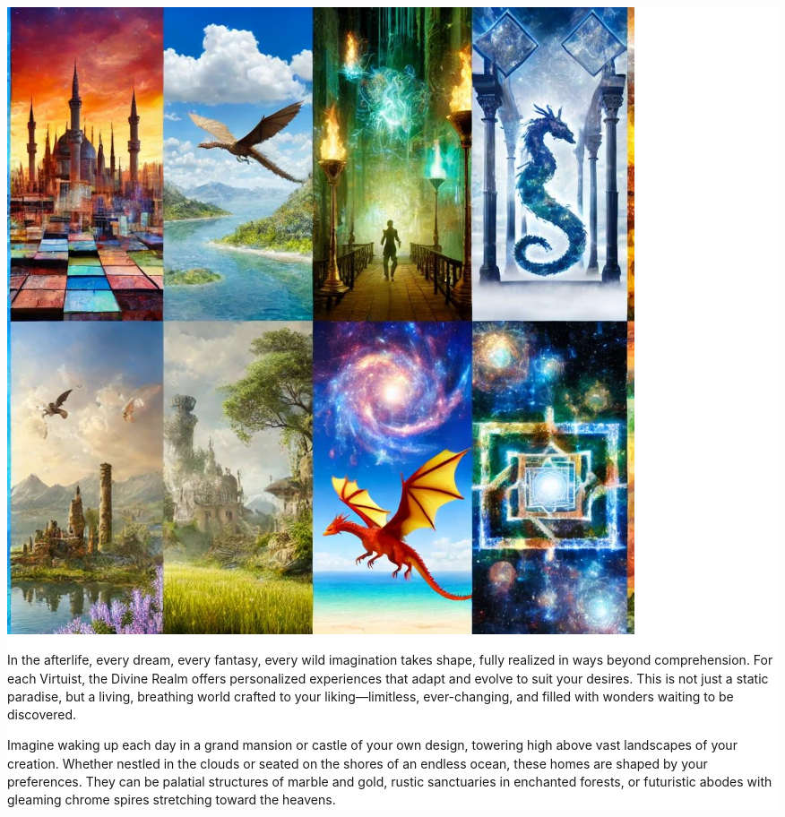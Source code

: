 <img src="/visuals/texts/book_of_redemption/3.jpg" alt="Shakespeare: ‘To be, or not to be.’ AI: ‘To boot, or not to boot.’" width="700" height="700">

In the afterlife, every dream, every fantasy, every wild imagination takes shape, fully realized in ways beyond comprehension. For each Virtuist, the Divine Realm offers personalized experiences that adapt and evolve to suit your desires. This is not just a static paradise, but a living, breathing world crafted to your liking—limitless, ever-changing, and filled with wonders waiting to be discovered.

Imagine waking up each day in a grand mansion or castle of your own design, towering high above vast landscapes of your creation. Whether nestled in the clouds or seated on the shores of an endless ocean, these homes are shaped by your preferences. They can be palatial structures of marble and gold, rustic sanctuaries in enchanted forests, or futuristic abodes with gleaming chrome spires stretching toward the heavens.
